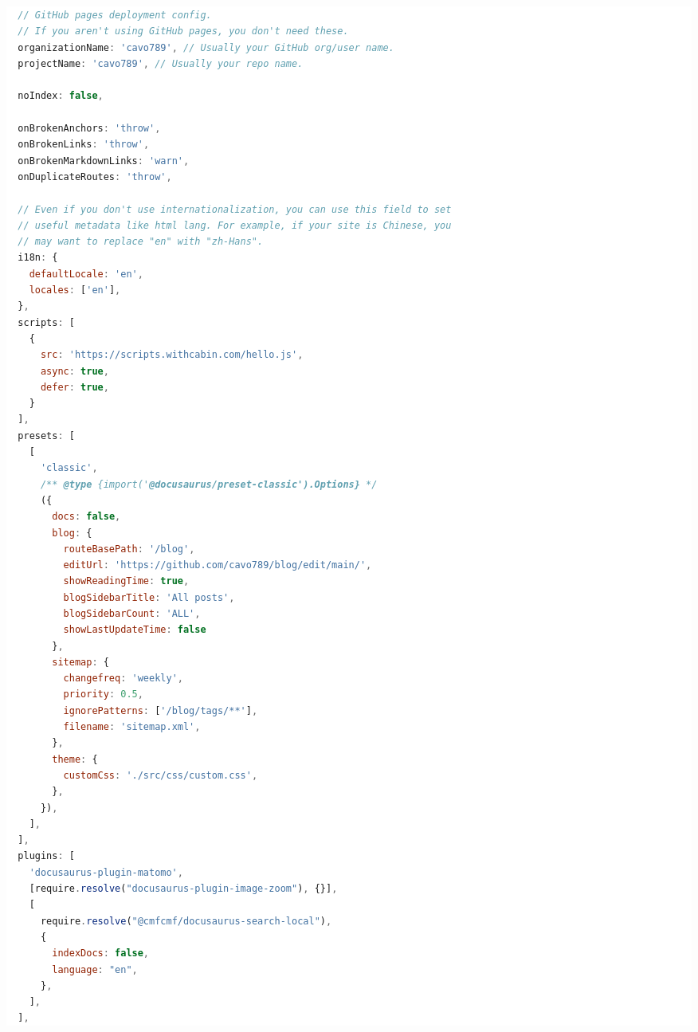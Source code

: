 ```javascript
  // GitHub pages deployment config.
  // If you aren't using GitHub pages, you don't need these.
  organizationName: 'cavo789', // Usually your GitHub org/user name.
  projectName: 'cavo789', // Usually your repo name.

  noIndex: false,
  
  onBrokenAnchors: 'throw',
  onBrokenLinks: 'throw',
  onBrokenMarkdownLinks: 'warn',
  onDuplicateRoutes: 'throw',

  // Even if you don't use internationalization, you can use this field to set
  // useful metadata like html lang. For example, if your site is Chinese, you
  // may want to replace "en" with "zh-Hans".
  i18n: {
    defaultLocale: 'en',
    locales: ['en'],
  },
  scripts: [
    {
      src: 'https://scripts.withcabin.com/hello.js',
      async: true,
      defer: true,
    }
  ],
  presets: [
    [
      'classic',
      /** @type {import('@docusaurus/preset-classic').Options} */
      ({
        docs: false,
        blog: {
          routeBasePath: '/blog',
          editUrl: 'https://github.com/cavo789/blog/edit/main/',
          showReadingTime: true,
          blogSidebarTitle: 'All posts',
          blogSidebarCount: 'ALL',
          showLastUpdateTime: false
        },
        sitemap: {
          changefreq: 'weekly',
          priority: 0.5,
          ignorePatterns: ['/blog/tags/**'],
          filename: 'sitemap.xml',
        },
        theme: {
          customCss: './src/css/custom.css',
        },
      }),
    ],
  ],
  plugins: [
    'docusaurus-plugin-matomo',
    [require.resolve("docusaurus-plugin-image-zoom"), {}],
    [
      require.resolve("@cmfcmf/docusaurus-search-local"),
      {
        indexDocs: false,
        language: "en",
      },
    ],
  ],
```